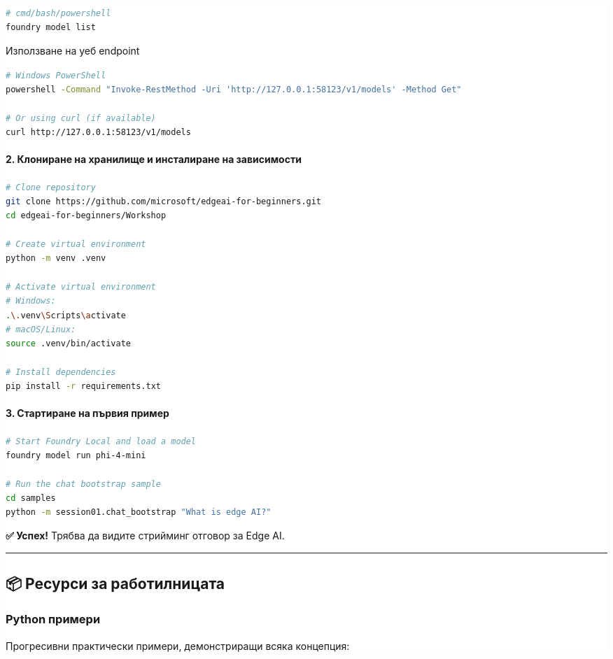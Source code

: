 ```bash
# cmd/bash/powershell
foundry model list
```

Използване на уеб endpoint 

```bash
# Windows PowerShell
powershell -Command "Invoke-RestMethod -Uri 'http://127.0.0.1:58123/v1/models' -Method Get"

# Or using curl (if available)
curl http://127.0.0.1:58123/v1/models
```

#### 2. Клониране на хранилище и инсталиране на зависимости

```bash
# Clone repository
git clone https://github.com/microsoft/edgeai-for-beginners.git
cd edgeai-for-beginners/Workshop

# Create virtual environment
python -m venv .venv

# Activate virtual environment
# Windows:
.\.venv\Scripts\activate
# macOS/Linux:
source .venv/bin/activate

# Install dependencies
pip install -r requirements.txt
```

#### 3. Стартиране на първия пример

```bash
# Start Foundry Local and load a model
foundry model run phi-4-mini

# Run the chat bootstrap sample
cd samples
python -m session01.chat_bootstrap "What is edge AI?"
```

**✅ Успех!** Трябва да видите стрийминг отговор за Edge AI.

---

## 📦 Ресурси за работилницата

### Python примери

Прогресивни практически примери, демонстриращи всяка концепция:
